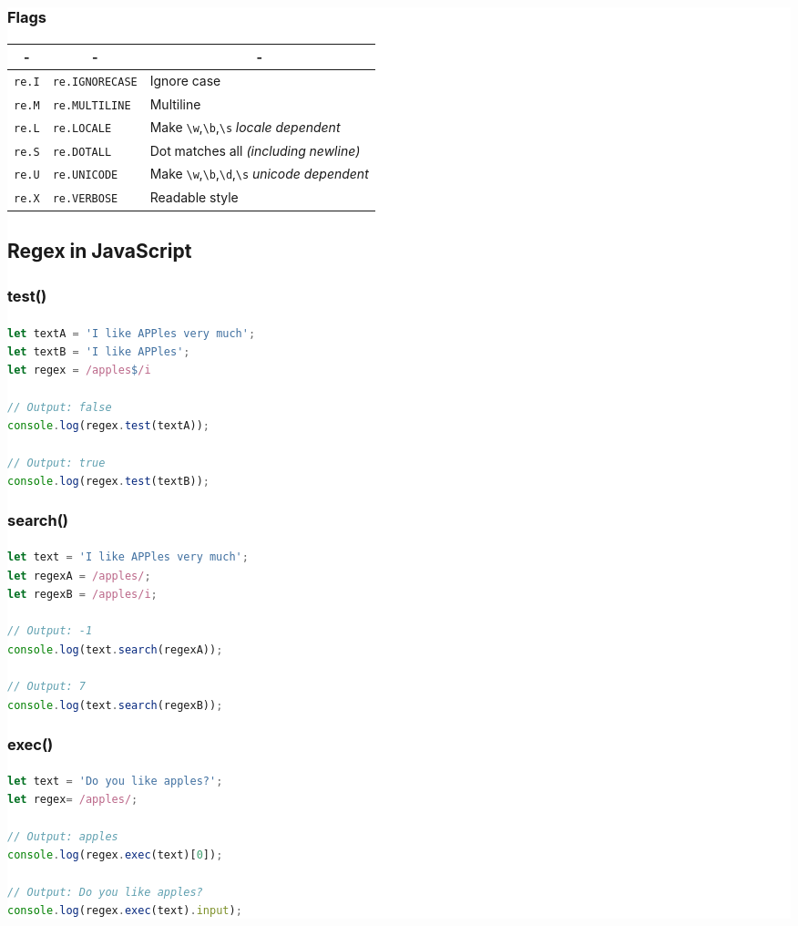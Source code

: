 ### Flags

| -      | -               | -                                            |
| ------ | --------------- | -------------------------------------------- |
| `re.I` | `re.IGNORECASE` | Ignore case                                  |
| `re.M` | `re.MULTILINE`  | Multiline                                    |
| `re.L` | `re.LOCALE`     | Make `\w`,`\b`,`\s` _locale dependent_       |
| `re.S` | `re.DOTALL`     | Dot matches all _(including newline)_        |
| `re.U` | `re.UNICODE`    | Make `\w`,`\b`,`\d`,`\s` _unicode dependent_ |
| `re.X` | `re.VERBOSE`    | Readable style                               |

## Regex in JavaScript

### test()

```javascript
let textA = 'I like APPles very much';
let textB = 'I like APPles';
let regex = /apples$/i

// Output: false
console.log(regex.test(textA));

// Output: true
console.log(regex.test(textB));
```

### search()

```javascript
let text = 'I like APPles very much';
let regexA = /apples/;
let regexB = /apples/i;

// Output: -1
console.log(text.search(regexA));

// Output: 7
console.log(text.search(regexB));
```

### exec()

```javascript
let text = 'Do you like apples?';
let regex= /apples/;

// Output: apples
console.log(regex.exec(text)[0]);

// Output: Do you like apples?
console.log(regex.exec(text).input);
```
